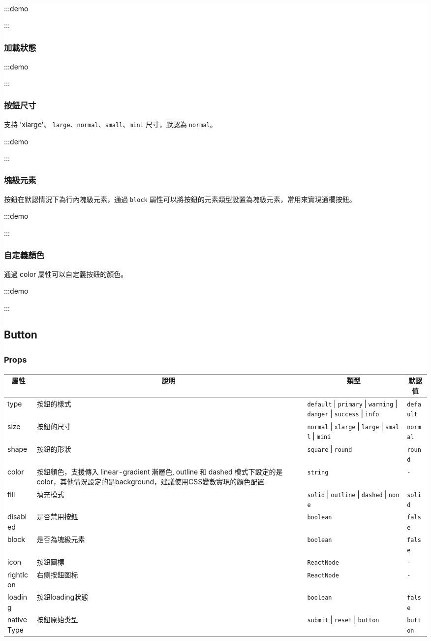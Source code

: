 :::demo

<CodeBlock src='h5/demo5.tsx'></CodeBlock>

:::

### 加載狀態

:::demo

<CodeBlock src='h5/demo6.tsx'></CodeBlock>

:::

### 按鈕尺寸

支持 'xlarge'、 `large`、`normal`、`small`、`mini` 尺寸，默認為 `normal`。

:::demo

<CodeBlock src='h5/demo7.tsx'></CodeBlock>

:::

### 塊級元素

按鈕在默認情況下為行內塊級元素，通過 `block` 屬性可以將按鈕的元素類型設置為塊級元素，常用來實現通欄按鈕。

:::demo

<CodeBlock src='h5/demo8.tsx'></CodeBlock>

:::

### 自定義顏色

通過 color 屬性可以自定義按鈕的顏色。

:::demo

<CodeBlock src='h5/demo9.tsx'></CodeBlock>

:::

## Button

### Props

| 屬性 | 說明 | 類型 | 默認值 |
| --- | --- | --- | --- |
| type | 按鈕的樣式 | `default` \| `primary` \| `warning` \| `danger` \| `success` \| `info` | `default` |
| size | 按鈕的尺寸 | `normal` \| `xlarge` \| `large` \| `small` \| `mini` | `normal` |
| shape | 按鈕的形狀 | `square` \| `round` | `round` |
| color | 按鈕顏色，支援傳入 linear-gradient 漸層色, outline 和 dashed 模式下設定的是 color，其他情況設定的是background，建議使用CSS變數實現的顏色配置 | `string` | `-` |
| fill | 填充模式 | `solid` \| `outline` \| `dashed` \| `none` | `solid` |
| disabled | 是否禁用按鈕 | `boolean` | `false` |
| block | 是否為塊級元素 | `boolean` | `false` |
| icon | 按鈕圖標 | `ReactNode` | `-` |
| rightIcon | 右侧按鈕图标 | `ReactNode` | `-` |
| loading | 按鈕loading狀態 | `boolean` | `false` |
| nativeType | 按鈕原始类型 | `submit` \| `reset` \| `button` | `button` |